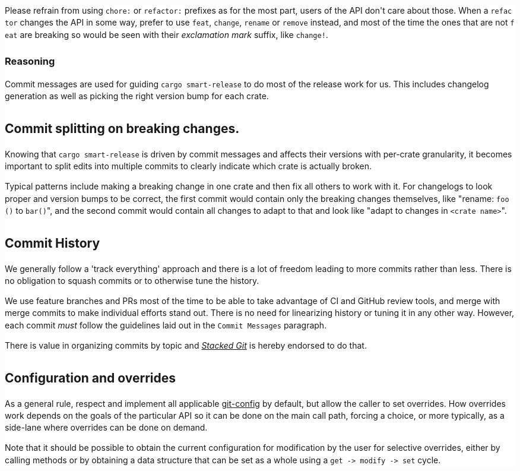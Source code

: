 Please refrain from using `chore:` or `refactor:` prefixes as for the most part, users of the API don't care about those. When a `refactor`
changes the API in some way, prefer to use `feat`, `change`, `rename` or `remove` instead, and most of the time the ones that are not `feat`
are breaking so would be seen with their _exclamation mark_ suffix, like `change!`.

### Reasoning

Commit messages are used for guiding `cargo smart-release` to do most of the release work for us. This includes changelog generation
as well as picking the right version bump for each crate.

## Commit splitting on breaking changes.

Knowing that `cargo smart-release` is driven by commit messages and affects their versions with per-crate granularity, it becomes important
to split edits into multiple commits to clearly indicate which crate is actually broken.

Typical patterns include making a breaking change in one crate and then fix all others to work with it. For changelogs to look proper
and version bumps to be correct, the first commit would contain only the breaking changes themselves,
like "rename: `foo()` to `bar()`", and the second commit would contain all changes to adapt to that and look like "adapt to changes in `<crate name>`".

## Commit History

We generally follow a 'track everything' approach and there is a lot of freedom leading to more commits rather than less. There
is no obligation to squash commits or to otherwise tune the history.

We use feature branches and PRs most of the time to be able to take advantage of CI and GitHub review tools, and merge with merge commits
to make individual efforts stand out. There is no need for linearizing history or tuning it in any other way. However, each commit
_must_ follow the guidelines laid out in the `Commit Messages` paragraph.

There is value in organizing commits by topic and [_Stacked Git_](https://stacked-git.github.io) is hereby endorsed to do that.

## Configuration and overrides

As a general rule, respect and implement all applicable [git-config](https://git-scm.com/docs/git-config) by default, but allow the
caller to set overrides. How overrides work depends on the goals of the particular API so it can be done on the main call path,
forcing a choice, or more typically, as a side-lane where overrides can be done on demand.

Note that it should be possible to obtain the current configuration for modification by the user for selective overrides, either
by calling methods or by obtaining a data structure that can be set as a whole using a `get -> modify -> set` cycle.
